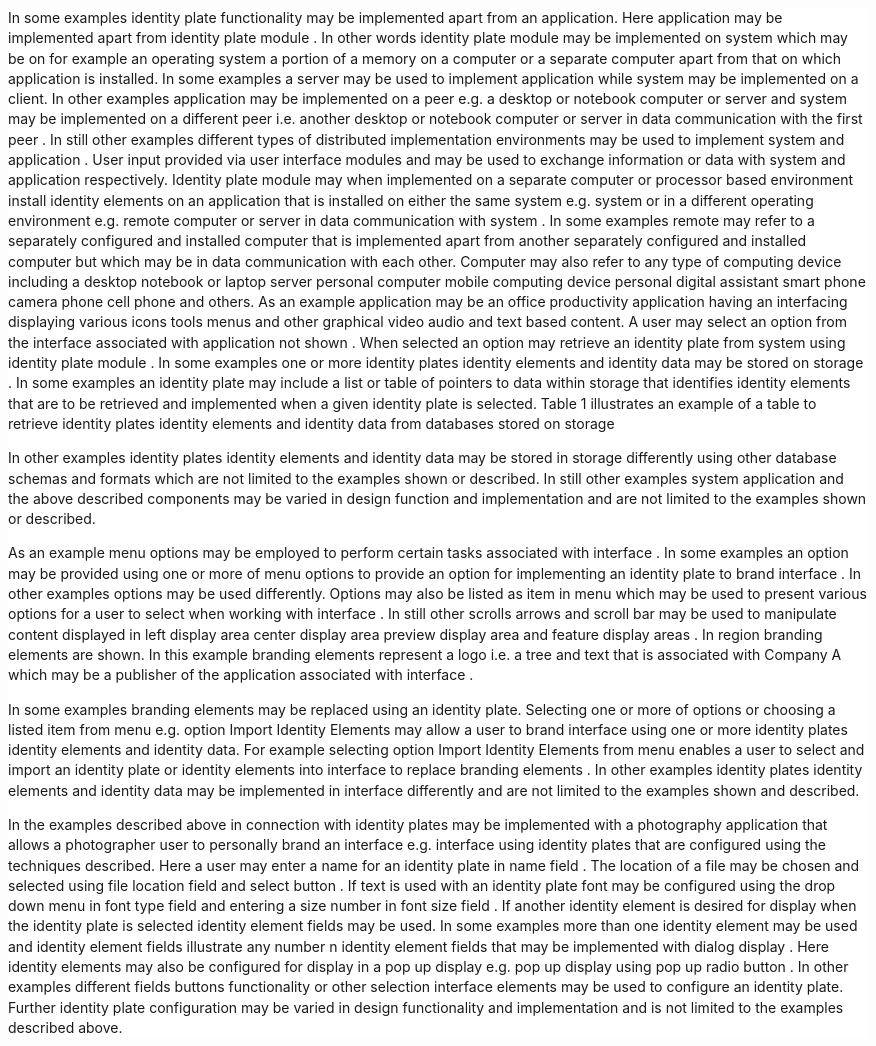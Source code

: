 In some examples identity plate functionality may be implemented apart from an application. Here application may be implemented apart from identity plate module . In other words identity plate module may be implemented on system which may be on for example an operating system a portion of a memory on a computer or a separate computer apart from that on which application is installed. In some examples a server may be used to implement application while system may be implemented on a client. In other examples application may be implemented on a peer e.g. a desktop or notebook computer or server and system may be implemented on a different peer i.e. another desktop or notebook computer or server in data communication with the first peer . In still other examples different types of distributed implementation environments may be used to implement system and application . User input provided via user interface modules and may be used to exchange information or data with system and application respectively. Identity plate module may when implemented on a separate computer or processor based environment install identity elements on an application that is installed on either the same system e.g. system or in a different operating environment e.g. remote computer or server in data communication with system . In some examples remote may refer to a separately configured and installed computer that is implemented apart from another separately configured and installed computer but which may be in data communication with each other. Computer may also refer to any type of computing device including a desktop notebook or laptop server personal computer mobile computing device personal digital assistant smart phone camera phone cell phone and others. As an example application may be an office productivity application having an interfacing displaying various icons tools menus and other graphical video audio and text based content. A user may select an option from the interface associated with application not shown . When selected an option may retrieve an identity plate from system using identity plate module . In some examples one or more identity plates identity elements and identity data may be stored on storage . In some examples an identity plate may include a list or table of pointers to data within storage that identifies identity elements that are to be retrieved and implemented when a given identity plate is selected. Table 1 illustrates an example of a table to retrieve identity plates identity elements and identity data from databases stored on storage 

In other examples identity plates identity elements and identity data may be stored in storage differently using other database schemas and formats which are not limited to the examples shown or described. In still other examples system application and the above described components may be varied in design function and implementation and are not limited to the examples shown or described.

As an example menu options may be employed to perform certain tasks associated with interface . In some examples an option may be provided using one or more of menu options to provide an option for implementing an identity plate to brand interface . In other examples options may be used differently. Options may also be listed as item in menu which may be used to present various options for a user to select when working with interface . In still other scrolls arrows and scroll bar may be used to manipulate content displayed in left display area center display area preview display area and feature display areas . In region branding elements are shown. In this example branding elements represent a logo i.e. a tree and text that is associated with Company A which may be a publisher of the application associated with interface .

In some examples branding elements may be replaced using an identity plate. Selecting one or more of options or choosing a listed item from menu e.g. option Import Identity Elements may allow a user to brand interface using one or more identity plates identity elements and identity data. For example selecting option Import Identity Elements from menu enables a user to select and import an identity plate or identity elements into interface to replace branding elements . In other examples identity plates identity elements and identity data may be implemented in interface differently and are not limited to the examples shown and described.

In the examples described above in connection with identity plates may be implemented with a photography application that allows a photographer user to personally brand an interface e.g. interface using identity plates that are configured using the techniques described. Here a user may enter a name for an identity plate in name field . The location of a file may be chosen and selected using file location field and select button . If text is used with an identity plate font may be configured using the drop down menu in font type field and entering a size number in font size field . If another identity element is desired for display when the identity plate is selected identity element fields may be used. In some examples more than one identity element may be used and identity element fields illustrate any number n identity element fields that may be implemented with dialog display . Here identity elements may also be configured for display in a pop up display e.g. pop up display using pop up radio button . In other examples different fields buttons functionality or other selection interface elements may be used to configure an identity plate. Further identity plate configuration may be varied in design functionality and implementation and is not limited to the examples described above.
